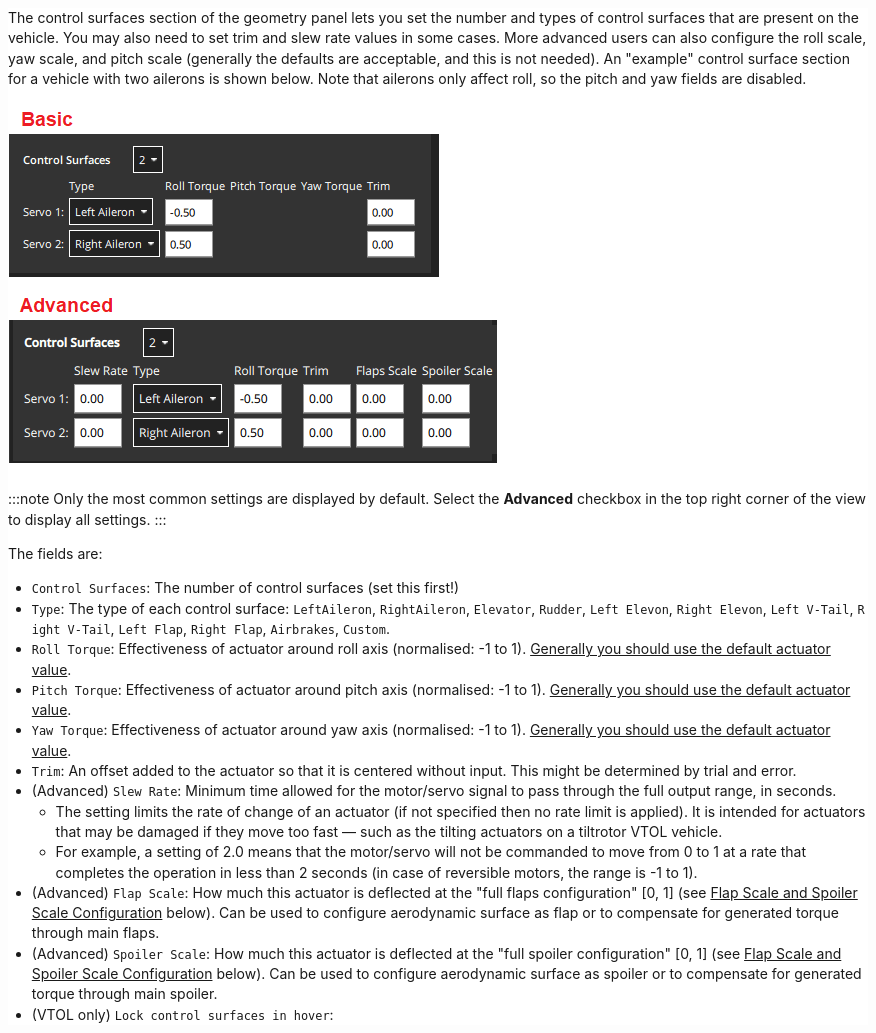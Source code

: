 The control surfaces section of the geometry panel lets you set the number and types of control surfaces that are present on the vehicle. You may also need to set trim and slew rate values in some cases. More advanced users can also configure the roll scale, yaw scale, and pitch scale (generally the defaults are acceptable, and this is not needed). An "example" control surface section for a vehicle with two ailerons is shown below. Note that ailerons only affect roll, so the pitch and yaw fields are disabled.

![Control Surface Setup Example](../../assets/config/actuators/control_surfaces_geometry.png)

:::note
Only the most common settings are displayed by default. Select the **Advanced** checkbox in the top right corner of the view to display all settings.
:::

The fields are:

- `Control Surfaces`: The number of control surfaces (set this first!)
- `Type`: The type of each control surface: `LeftAileron`, `RightAileron`, `Elevator`, `Rudder`, `Left Elevon`, `Right Elevon`, `Left V-Tail`, `Right V-Tail`, `Left Flap`, `Right Flap`, `Airbrakes`, `Custom`.
- `Roll Torque`: Effectiveness of actuator around roll axis (normalised: -1 to 1). [Generally you should use the default actuator value](#actuator-roll-pitch-and-yaw-scaling).
- `Pitch Torque`: Effectiveness of actuator around pitch axis (normalised: -1 to 1). [Generally you should use the default actuator value](#actuator-roll-pitch-and-yaw-scaling).
- `Yaw Torque`: Effectiveness of actuator around yaw axis (normalised: -1 to 1). [Generally you should use the default actuator value](#actuator-roll-pitch-and-yaw-scaling).
- `Trim`: An offset added to the actuator so that it is centered without input. This might be determined by trial and error.
- (Advanced) `Slew Rate`: Minimum time allowed for the motor/servo signal to pass through the full output range, in seconds.
  - The setting limits the rate of change of an actuator (if not specified then no rate limit is applied). It is intended for actuators that may be damaged if they move too fast — such as the tilting actuators on a tiltrotor VTOL vehicle.
  - For example, a setting of 2.0 means that the motor/servo will not be commanded to move from 0 to 1 at a rate that completes the operation in less than 2 seconds (in case of reversible motors, the range is -1 to 1).
- (Advanced) `Flap Scale`: How much this actuator is deflected at the "full flaps configuration" \[0, 1\] (see [Flap Scale and Spoiler Scale Configuration](#flap-scale-and-spoiler-scale-configuration) below). Can be used to configure aerodynamic surface as flap or to compensate for generated torque through main flaps.
- (Advanced) `Spoiler Scale`: How much this actuator is deflected at the "full spoiler configuration" \[0, 1\] (see [Flap Scale and Spoiler Scale Configuration](#flap-scale-and-spoiler-scale-configuration) below). Can be used to configure aerodynamic surface as spoiler or to compensate for generated torque through main spoiler.
- (VTOL only) `Lock control surfaces in hover`: